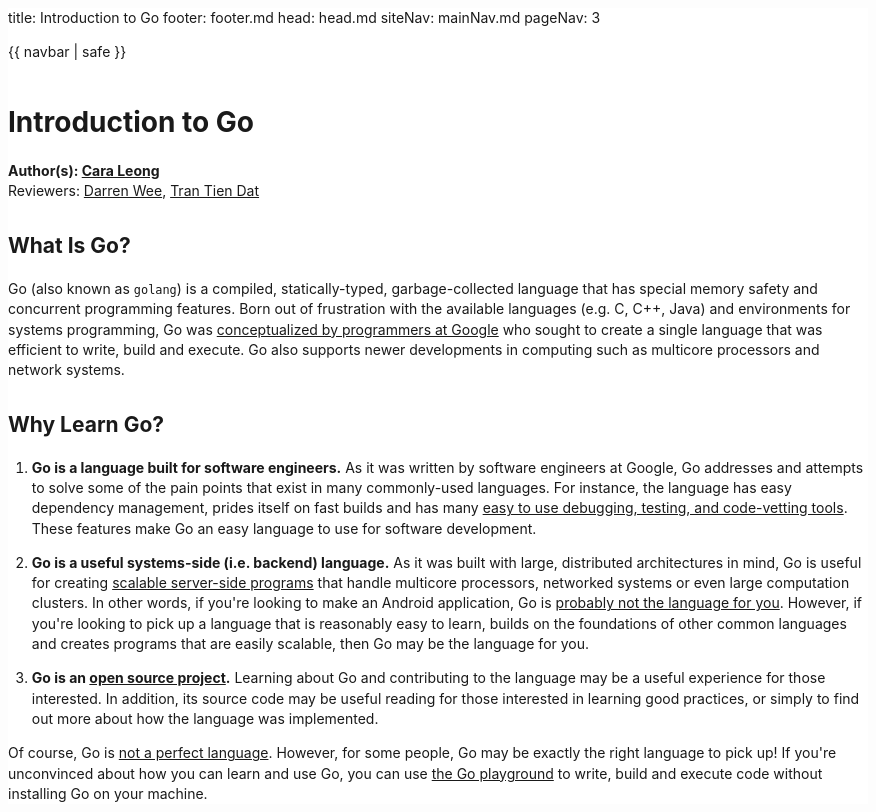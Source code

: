 <frontmatter>
  title: Introduction to Go
  footer: footer.md
  head: head.md
  siteNav: mainNav.md
  pageNav: 3
</frontmatter>

{{ navbar | safe }}

<div class="website-content">

# Introduction to Go

**Author(s): [Cara Leong](https://github.com/craaaa)**<br>
Reviewers: [Darren Wee](https://github.com/darrenwee), [Tran Tien Dat](https://github.com/tran-tien-dat)

## What Is Go?
Go (also known as `golang`) is a compiled, statically-typed, garbage-collected language that has special memory safety and concurrent programming features. Born out of frustration with the available languages (e.g. C, C++, Java) and environments for systems programming, Go was [conceptualized by programmers at Google](https://talks.golang.org/2012/splash.article) who sought to create a single language that was efficient to write, build and execute. Go also supports newer developments in computing such as multicore processors and network systems.

## Why Learn Go?
1. **Go is a language built for software engineers.** As it was written by software engineers at Google, Go addresses and attempts to solve some of the  pain points that exist in many commonly-used languages. For instance, the language has easy dependency management, prides itself on fast builds and has many [easy to use debugging, testing, and code-vetting tools](https://medium.com/google-cloud/go-tooling-in-action-eca6882ff3bc). These features make Go an easy language to use for software development.

1. **Go is a useful systems-side (i.e. backend) language.** As it was built with large, distributed architectures in mind, Go is useful for creating [scalable server-side programs](https://www.quora.com/How-is-Go-used-at-Google-What-could-be-areas-specific-systems-applications-in-which-Go-could-replace-other-languages-used-nowadays-inside-Google-and-why-would-it-make-sense-to-introduce-Go-in-place-of-another-language) that handle multicore processors, networked systems or even large computation clusters. In other words, if you're looking to make an Android application, Go is [probably not the language for you](https://www.reddit.com/r/golang/comments/5vhvbc/confused_as_to_what_go_is_actually_used_for/). However, if you're looking to pick up a language that is reasonably easy to learn, builds on the foundations of other common languages and creates programs that are easily scalable, then Go may be the language for you.

1. **Go is an [open source project](https://github.com/golang/go).** Learning about Go and contributing to the language may be a useful experience for those interested. In addition, its source code may be useful reading for those interested in learning good practices, or simply to find out more about how the language was implemented.

Of course, Go is [not a perfect language](https://github.com/ksimka/go-is-not-good). However, for some people, Go may be exactly the right language to pick up! If you're unconvinced about how you can learn and use Go, you can use [the Go playground](https://play.golang.org/) to write, build and execute code without installing Go on your machine.
